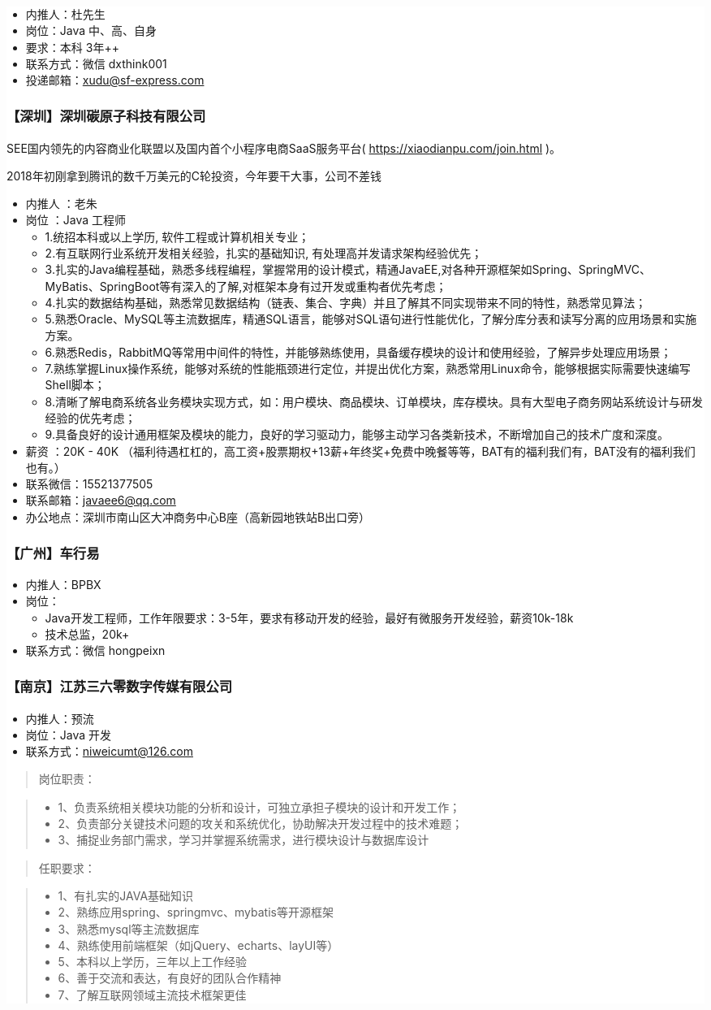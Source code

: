 * 内推人：杜先生
* 岗位：Java 中、高、自身
* 要求：本科 3年++
* 联系方式：微信 dxthink001 
* 投递邮箱：xudu@sf-express.com

### 【深圳】深圳碳原子科技有限公司

SEE国内领先的内容商业化联盟以及国内首个小程序电商SaaS服务平台( https://xiaodianpu.com/join.html )。

2018年初刚拿到腾讯的数千万美元的C轮投资，今年要干大事，公司不差钱

* 内推人 ：老朱
* 岗位 ：Java 工程师
    * 1.统招本科或以上学历, 软件工程或计算机相关专业；
    * 2.有互联网行业系统开发相关经验，扎实的基础知识, 有处理高并发请求架构经验优先；
    * 3.扎实的Java编程基础，熟悉多线程编程，掌握常用的设计模式，精通JavaEE,对各种开源框架如Spring、SpringMVC、MyBatis、SpringBoot等有深入的了解,对框架本身有过开发或重构者优先考虑；
    * 4.扎实的数据结构基础，熟悉常见数据结构（链表、集合、字典）并且了解其不同实现带来不同的特性，熟悉常见算法；
    * 5.熟悉Oracle、MySQL等主流数据库，精通SQL语言，能够对SQL语句进行性能优化，了解分库分表和读写分离的应用场景和实施方案。
    * 6.熟悉Redis，RabbitMQ等常用中间件的特性，并能够熟练使用，具备缓存模块的设计和使用经验，了解异步处理应用场景；
    * 7.熟练掌握Linux操作系统，能够对系统的性能瓶颈进行定位，并提出优化方案，熟悉常用Linux命令，能够根据实际需要快速编写Shell脚本；
    * 8.清晰了解电商系统各业务模块实现方式，如：用户模块、商品模块、订单模块，库存模块。具有大型电子商务网站系统设计与研发经验的优先考虑；
    * 9.具备良好的设计通用框架及模块的能力，良好的学习驱动力，能够主动学习各类新技术，不断增加自己的技术广度和深度。 
* 薪资 ：20K - 40K （福利待遇杠杠的，高工资+股票期权+13薪+年终奖+免费中晚餐等等，BAT有的福利我们有，BAT没有的福利我们也有。）
* 联系微信：15521377505
* 联系邮箱：javaee6@qq.com
* 办公地点：深圳市南山区大冲商务中心B座（高新园地铁站B出口旁）

### 【广州】车行易

* 内推人：BPBX
* 岗位：
    * Java开发工程师，工作年限要求：3-5年，要求有移动开发的经验，最好有微服务开发经验，薪资10k-18k
    * 技术总监，20k+
* 联系方式：微信 hongpeixn

### 【南京】江苏三六零数字传媒有限公司

* 内推人：预流
* 岗位：Java 开发
* 联系方式：niweicumt@126.com

> 岗位职责：

> * 1、负责系统相关模块功能的分析和设计，可独立承担子模块的设计和开发工作；
> * 2、负责部分关键技术问题的攻关和系统优化，协助解决开发过程中的技术难题；
> * 3、捕捉业务部门需求，学习并掌握系统需求，进行模块设计与数据库设计

> 任职要求：

> * 1、有扎实的JAVA基础知识
> * 2、熟练应用spring、springmvc、mybatis等开源框架
> * 3、熟悉mysql等主流数据库
> * 4、熟练使用前端框架（如jQuery、echarts、layUI等）
> * 5、本科以上学历，三年以上工作经验
> * 6、善于交流和表达，有良好的团队合作精神
> * 7、了解互联网领域主流技术框架更佳
